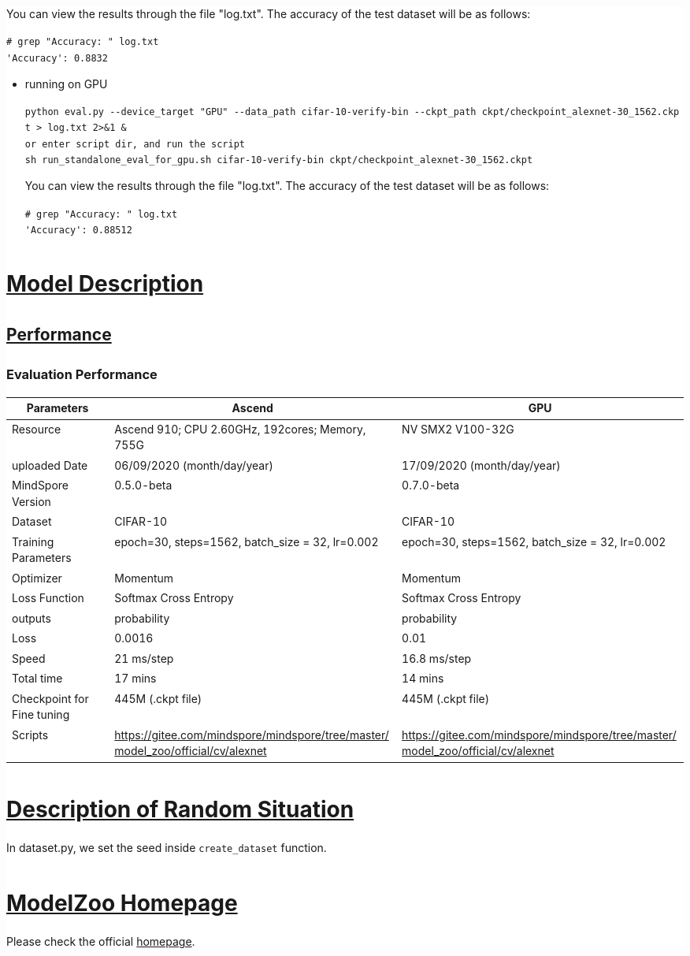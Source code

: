   You can view the results through the file "log.txt". The accuracy of the test dataset will be as follows:

  ```
  # grep "Accuracy: " log.txt
  'Accuracy': 0.8832
  ```

- running on GPU

  ```
  python eval.py --device_target "GPU" --data_path cifar-10-verify-bin --ckpt_path ckpt/checkpoint_alexnet-30_1562.ckpt > log.txt 2>&1 &
  or enter script dir, and run the script
  sh run_standalone_eval_for_gpu.sh cifar-10-verify-bin ckpt/checkpoint_alexnet-30_1562.ckpt
  ```

  You can view the results through the file "log.txt". The accuracy of the test dataset will be as follows:

  ```
  # grep "Accuracy: " log.txt
  'Accuracy': 0.88512
  ```

# [Model Description](#contents)

## [Performance](#contents)

### Evaluation Performance

| Parameters                 | Ascend                                                      | GPU                                              |
| -------------------------- | ------------------------------------------------------------| -------------------------------------------------|
| Resource                   | Ascend 910; CPU 2.60GHz, 192cores; Memory, 755G              | NV SMX2 V100-32G                                 |
| uploaded Date              | 06/09/2020 (month/day/year)                                 | 17/09/2020 (month/day/year)                      |
| MindSpore Version          | 0.5.0-beta                                                  | 0.7.0-beta                                       |
| Dataset                    | CIFAR-10                                                    | CIFAR-10                                         |
| Training Parameters        | epoch=30, steps=1562, batch_size = 32, lr=0.002             | epoch=30, steps=1562, batch_size = 32, lr=0.002  |
| Optimizer                  | Momentum                                                    | Momentum                                         |
| Loss Function              | Softmax Cross Entropy                                       | Softmax Cross Entropy                            |
| outputs                    | probability                                                 | probability                                      |
| Loss                       | 0.0016                                                      | 0.01                                             |
| Speed                      | 21 ms/step                                                  | 16.8 ms/step                                     |
| Total time                 | 17 mins                                                     | 14 mins                                          |
| Checkpoint for Fine tuning | 445M (.ckpt file)                                           | 445M (.ckpt file)                                |
| Scripts                    | https://gitee.com/mindspore/mindspore/tree/master/model_zoo/official/cv/alexnet | https://gitee.com/mindspore/mindspore/tree/master/model_zoo/official/cv/alexnet |

# [Description of Random Situation](#contents)

In dataset.py, we set the seed inside ```create_dataset``` function.

# [ModelZoo Homepage](#contents)
 Please check the official [homepage](https://gitee.com/mindspore/mindspore/tree/master/model_zoo).
